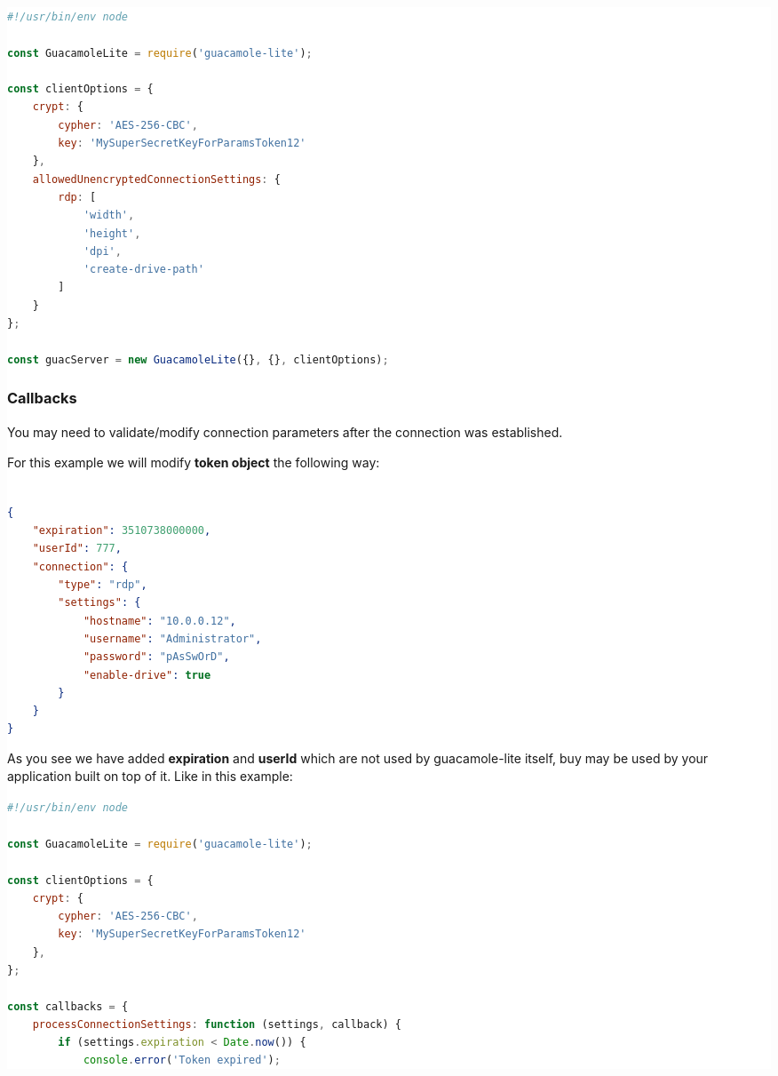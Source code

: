 ```javascript
#!/usr/bin/env node

const GuacamoleLite = require('guacamole-lite');

const clientOptions = {
    crypt: {
        cypher: 'AES-256-CBC',
        key: 'MySuperSecretKeyForParamsToken12'
    },
    allowedUnencryptedConnectionSettings: {
        rdp: [
            'width',
            'height',
            'dpi',
            'create-drive-path'
        ]
    }
};

const guacServer = new GuacamoleLite({}, {}, clientOptions);

```
### Callbacks
You may need to validate/modify connection parameters after the connection was established.

For this example we will modify **token object** the following way:

```json

{
    "expiration": 3510738000000,
    "userId": 777,
    "connection": {
        "type": "rdp",
        "settings": {
            "hostname": "10.0.0.12",
            "username": "Administrator",
            "password": "pAsSwOrD",
            "enable-drive": true
        }
    }
}

```

As you see we have added **expiration** and **userId** which are not used by guacamole-lite itself, buy may be used by 
your application built on top of it. Like in this example:

```javascript
#!/usr/bin/env node

const GuacamoleLite = require('guacamole-lite');

const clientOptions = {
    crypt: {
        cypher: 'AES-256-CBC',
        key: 'MySuperSecretKeyForParamsToken12'
    },
};

const callbacks = {
    processConnectionSettings: function (settings, callback) {
        if (settings.expiration < Date.now()) {
            console.error('Token expired');
```